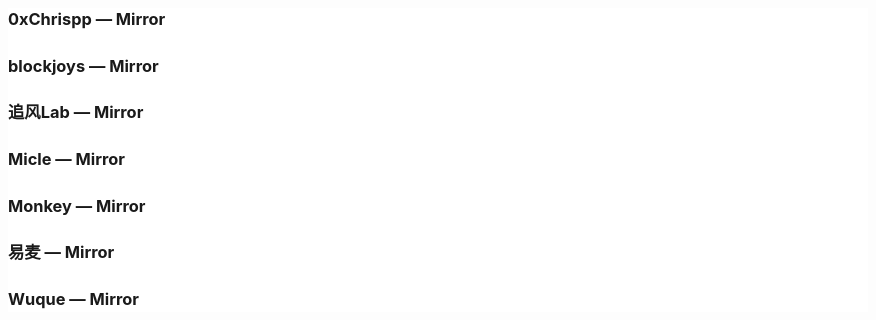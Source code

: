 





###  0xChrispp — Mirror







###  blockjoys — Mirror









###  追风Lab — Mirror











###  Micle — Mirror







###  Monkey — Mirror











###  易麦 — Mirror











###  Wuque — Mirror








